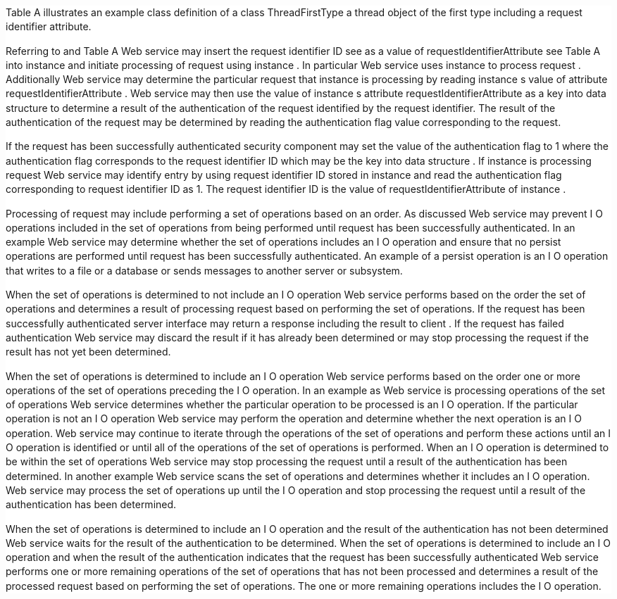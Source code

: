 Table A illustrates an example class definition of a class ThreadFirstType a thread object of the first type including a request identifier attribute.

Referring to and Table A Web service may insert the request identifier ID see as a value of requestIdentifierAttribute see Table A into instance and initiate processing of request using instance . In particular Web service uses instance to process request . Additionally Web service may determine the particular request that instance is processing by reading instance s value of attribute requestIdentifierAttribute . Web service may then use the value of instance s attribute requestIdentifierAttribute as a key into data structure to determine a result of the authentication of the request identified by the request identifier. The result of the authentication of the request may be determined by reading the authentication flag value corresponding to the request.

If the request has been successfully authenticated security component may set the value of the authentication flag to 1 where the authentication flag corresponds to the request identifier ID which may be the key into data structure . If instance is processing request Web service may identify entry by using request identifier ID stored in instance and read the authentication flag corresponding to request identifier ID as 1. The request identifier ID is the value of requestIdentifierAttribute of instance .

Processing of request may include performing a set of operations based on an order. As discussed Web service may prevent I O operations included in the set of operations from being performed until request has been successfully authenticated. In an example Web service may determine whether the set of operations includes an I O operation and ensure that no persist operations are performed until request has been successfully authenticated. An example of a persist operation is an I O operation that writes to a file or a database or sends messages to another server or subsystem.

When the set of operations is determined to not include an I O operation Web service performs based on the order the set of operations and determines a result of processing request based on performing the set of operations. If the request has been successfully authenticated server interface may return a response including the result to client . If the request has failed authentication Web service may discard the result if it has already been determined or may stop processing the request if the result has not yet been determined.

When the set of operations is determined to include an I O operation Web service performs based on the order one or more operations of the set of operations preceding the I O operation. In an example as Web service is processing operations of the set of operations Web service determines whether the particular operation to be processed is an I O operation. If the particular operation is not an I O operation Web service may perform the operation and determine whether the next operation is an I O operation. Web service may continue to iterate through the operations of the set of operations and perform these actions until an I O operation is identified or until all of the operations of the set of operations is performed. When an I O operation is determined to be within the set of operations Web service may stop processing the request until a result of the authentication has been determined. In another example Web service scans the set of operations and determines whether it includes an I O operation. Web service may process the set of operations up until the I O operation and stop processing the request until a result of the authentication has been determined.

When the set of operations is determined to include an I O operation and the result of the authentication has not been determined Web service waits for the result of the authentication to be determined. When the set of operations is determined to include an I O operation and when the result of the authentication indicates that the request has been successfully authenticated Web service performs one or more remaining operations of the set of operations that has not been processed and determines a result of the processed request based on performing the set of operations. The one or more remaining operations includes the I O operation.
